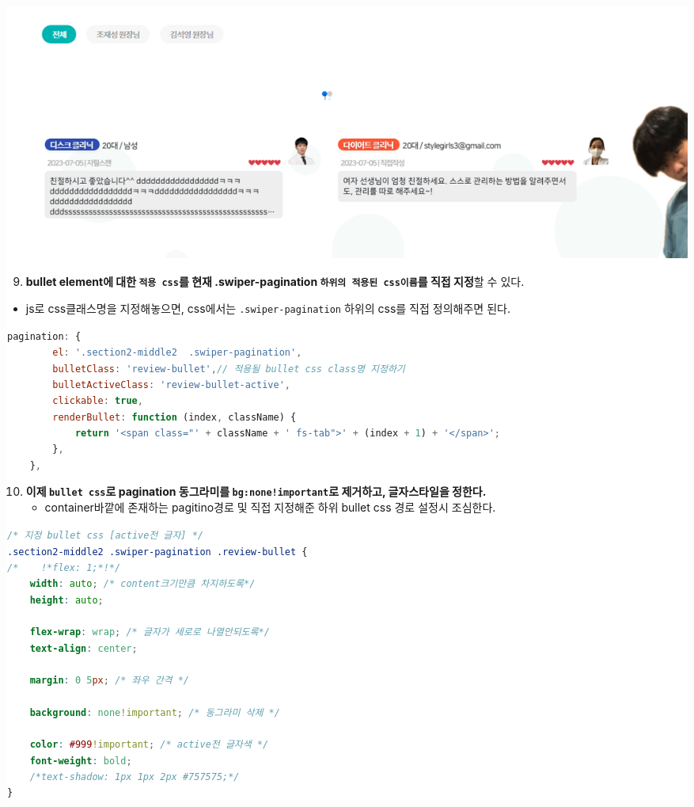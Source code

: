 ![img.png](../ui/273.png)

9. **bullet element에 대한 `적용 css`를 현재 .swiper-pagination `하위의 적용된 css이름`를 직접 지정**할 수 있다.
- js로 css클래스명을 지정해놓으면, css에서는 `.swiper-pagination` 하위의 css를 직접 정의해주면 된다.
```js
pagination: {
        el: '.section2-middle2  .swiper-pagination',
        bulletClass: 'review-bullet',// 적용될 bullet css class명 지정하기
        bulletActiveClass: 'review-bullet-active',
        clickable: true,
        renderBullet: function (index, className) {
            return '<span class="' + className + ' fs-tab">' + (index + 1) + '</span>';
        },
    },
```
10. **이제 `bullet css`로 pagination 동그라미를 `bg:none!important`로 제거하고, 글자스타일을 정한다.**
    - container바깥에 존재하는 pagitino경로 및 직접 지정해준 하위 bullet css 경로 설정시 조심한다.
```css
/* 지정 bullet css [active전 글자] */
.section2-middle2 .swiper-pagination .review-bullet {
/*    !*flex: 1;*!*/
    width: auto; /* content크기만큼 차지하도록*/
    height: auto;

    flex-wrap: wrap; /* 글자가 세로로 나열안되도록*/
    text-align: center;

    margin: 0 5px; /* 좌우 간격 */
    
    background: none!important; /* 동그라미 삭제 */

    color: #999!important; /* active전 글자색 */
    font-weight: bold;
    /*text-shadow: 1px 1px 2px #757575;*/
}

```